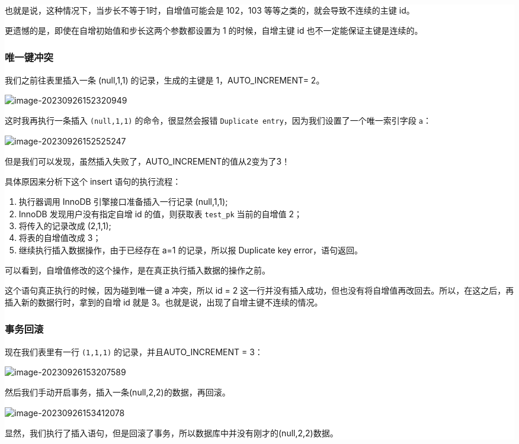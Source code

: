 
也就是说，这种情况下，当步长不等于1时，自增值可能会是 102，103 等等之类的，就会导致不连续的主键 id。



更遗憾的是，即使在自增初始值和步长这两个参数都设置为 1 的时候，自增主键 id 也不一定能保证主键是连续的。



### 唯一键冲突

我们之前往表里插入一条 (null,1,1) 的记录，生成的主键是 1，AUTO_INCREMENT= 2。



![image-20230926152320949](https://image.seeyourface.cn/migrate/image-20230926152320949.png)



这时我再执行一条插入 `(null,1,1)` 的命令，很显然会报错 `Duplicate entry`，因为我们设置了一个唯一索引字段 `a`：



![image-20230926152525247](https://image.seeyourface.cn/migrate/image-20230926152525247.png)



但是我们可以发现，虽然插入失败了，AUTO_INCREMENT的值从2变为了3！



具体原因来分析下这个 insert 语句的执行流程：

1. 执行器调用 InnoDB 引擎接口准备插入一行记录 (null,1,1);
2. InnoDB 发现用户没有指定自增 id 的值，则获取表 `test_pk` 当前的自增值 2；
3. 将传入的记录改成 (2,1,1);
4. 将表的自增值改成 3；
5. 继续执行插入数据操作，由于已经存在 a=1 的记录，所以报 Duplicate key error，语句返回。

可以看到，自增值修改的这个操作，是在真正执行插入数据的操作之前。



这个语句真正执行的时候，因为碰到唯一键 a 冲突，所以 id = 2 这一行并没有插入成功，但也没有将自增值再改回去。所以，在这之后，再插入新的数据行时，拿到的自增 id 就是 3。也就是说，出现了自增主键不连续的情况。



### 事务回滚

现在我们表里有一行 `(1,1,1)` 的记录，并且AUTO_INCREMENT = 3：



![image-20230926153207589](https://image.seeyourface.cn/migrate/image-20230926153207589.png)



然后我们手动开启事务，插入一条(null,2,2)的数据，再回滚。



![image-20230926153412078](https://image.seeyourface.cn/migrate/image-20230926153412078.png)



显然，我们执行了插入语句，但是回滚了事务，所以数据库中并没有刚才的(null,2,2)数据。

